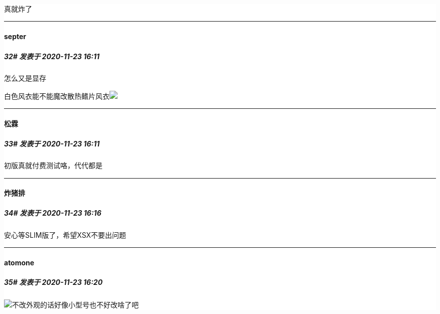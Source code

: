 真就炸了







*****

####  septer  
##### 32#       发表于 2020-11-23 16:11




怎么又是显存

白色风衣能不能魔改散热鳍片风衣<img src="https://static.saraba1st.com/image/smiley/face2017/062.gif" referrerpolicy="no-referrer">







*****

####  松霖  
##### 33#       发表于 2020-11-23 16:11




初版真就付费测试咯，代代都是







*****

####  炸猪排  
##### 34#       发表于 2020-11-23 16:16




安心等SLIM版了，希望XSX不要出问题







*****

####  atomone  
##### 35#       发表于 2020-11-23 16:20



<img src="https://static.saraba1st.com/image/smiley/face2017/002.png" referrerpolicy="no-referrer">不改外观的话好像小型号也不好改啥了吧


